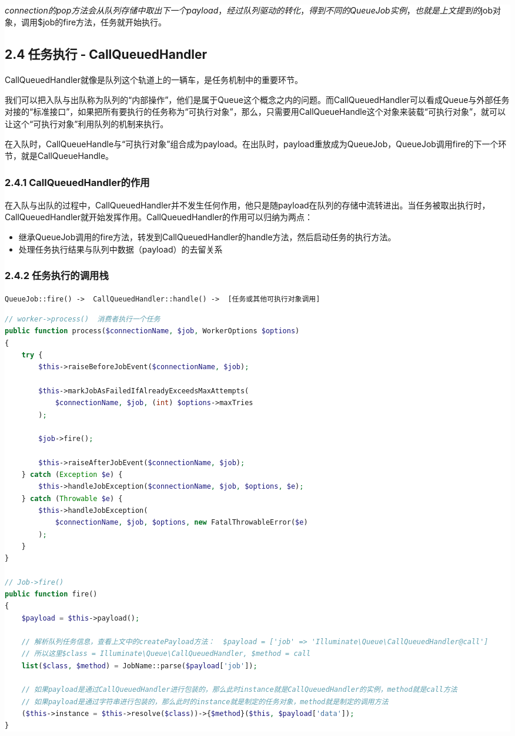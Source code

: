 $connection的pop方法会从队列存储中取出下一个payload，经过队列驱动的转化，得到不同的QueueJob实例，也就是上文提到的$job对象，调用$job的fire方法，任务就开始执行。

## 2.4 任务执行 - CallQueuedHandler

CallQueuedHandler就像是队列这个轨道上的一辆车，是任务机制中的重要环节。

我们可以把入队与出队称为队列的“内部操作”，他们是属于Queue这个概念之内的问题。而CallQueuedHandler可以看成Queue与外部任务对接的“标准接口”，如果把所有要执行的任务称为“可执行对象”，那么，只需要用CallQueueHandle这个对象来装载“可执行对象”，就可以让这个“可执行对象”利用队列的机制来执行。

在入队时，CallQueueHandle与“可执行对象”组合成为payload。在出队时，payload重放成为QueueJob，QueueJob调用fire的下一个环节，就是CallQueueHandle。

### 2.4.1 CallQueuedHandler的作用

在入队与出队的过程中，CallQueuedHandler并不发生任何作用，他只是随payload在队列的存储中流转进出。当任务被取出执行时，CallQueuedHandler就开始发挥作用。CallQueuedHandler的作用可以归纳为两点：

- 继承QueueJob调用的fire方法，转发到CallQueuedHandler的handle方法，然后启动任务的执行方法。
- 处理任务执行结果与队列中数据（payload）的去留关系

### 2.4.2 任务执行的调用栈

```
QueueJob::fire() ->  CallQueuedHandler::handle() ->  [任务或其他可执行对象调用]
```

```php
// worker->process()  消费者执行一个任务
public function process($connectionName, $job, WorkerOptions $options)
{
    try {
        $this->raiseBeforeJobEvent($connectionName, $job);

        $this->markJobAsFailedIfAlreadyExceedsMaxAttempts(
            $connectionName, $job, (int) $options->maxTries
        );

        $job->fire();

        $this->raiseAfterJobEvent($connectionName, $job);
    } catch (Exception $e) {
        $this->handleJobException($connectionName, $job, $options, $e);
    } catch (Throwable $e) {
        $this->handleJobException(
            $connectionName, $job, $options, new FatalThrowableError($e)
        );
    }
}

// Job->fire()
public function fire()
{
    $payload = $this->payload();

    // 解析队列任务信息，查看上文中的createPayload方法：  $payload = ['job' => 'Illuminate\Queue\CallQueuedHandler@call']
    // 所以这里$class = Illuminate\Queue\CallQueuedHandler, $method = call
    list($class, $method) = JobName::parse($payload['job']);

    // 如果payload是通过CallQueuedHandler进行包装的，那么此时instance就是CallQueuedHandler的实例，method就是call方法
    // 如果payload是通过字符串进行包装的，那么此时的instance就是制定的任务对象，method就是制定的调用方法
    ($this->instance = $this->resolve($class))->{$method}($this, $payload['data']);
}

```
